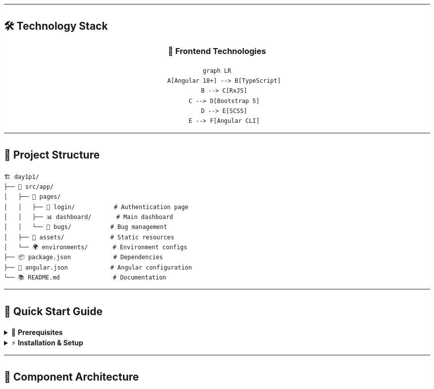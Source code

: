 </td>
</tr>
</table>

---

## 🛠️ **Technology Stack**

<div align="center">

### 🎨 **Frontend Technologies**
```mermaid
graph LR
    A[Angular 18+] --> B[TypeScript]
    B --> C[RxJS]
    C --> D[Bootstrap 5]
    D --> E[SCSS]
    E --> F[Angular CLI]
```

</div>

---

## 📁 **Project Structure**

```
🏗️ day1p1/
├── 📱 src/app/
│   ├── 🧩 pages/
│   │   ├── 🔐 login/           # Authentication page
│   │   ├── 📊 dashboard/       # Main dashboard
│   │   └── 🐛 bugs/           # Bug management
│   ├── 🎨 assets/             # Static resources
│   └── 🌍 environments/       # Environment configs
├── 📦 package.json            # Dependencies
├── 🔧 angular.json            # Angular configuration
└── 📚 README.md               # Documentation
```

---

## 🚀 **Quick Start Guide**

<details><summary>🔧 <strong>Prerequisites</strong></summary></details>

<details><summary>⚡ <strong>Installation & Setup</strong></summary></details>

---

## 🎨 **Component Architecture**

<div align="center">
